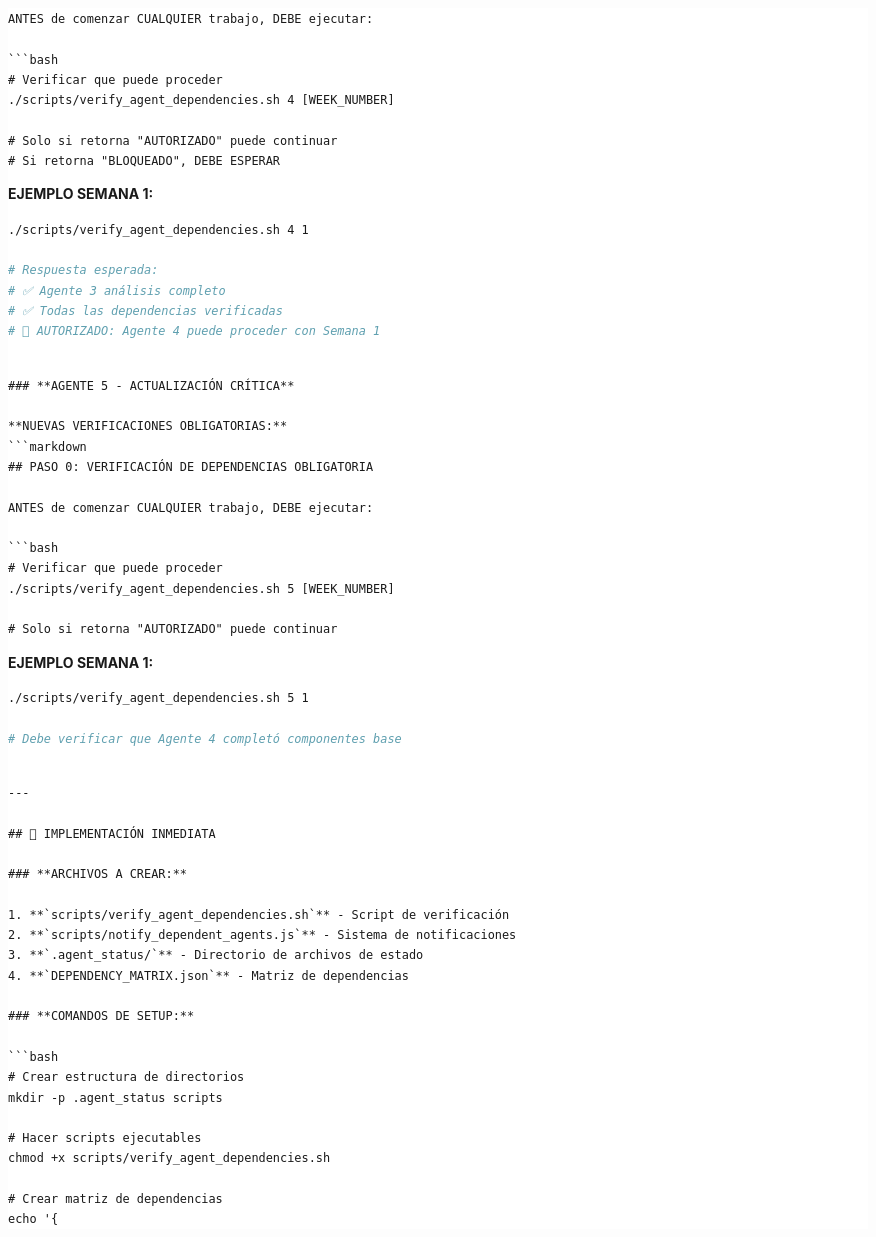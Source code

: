 ```
ANTES de comenzar CUALQUIER trabajo, DEBE ejecutar:

```bash
# Verificar que puede proceder
./scripts/verify_agent_dependencies.sh 4 [WEEK_NUMBER]

# Solo si retorna "AUTORIZADO" puede continuar
# Si retorna "BLOQUEADO", DEBE ESPERAR
```

**EJEMPLO SEMANA 1:**
```bash
./scripts/verify_agent_dependencies.sh 4 1

# Respuesta esperada:
# ✅ Agente 3 análisis completo
# ✅ Todas las dependencias verificadas  
# 🚀 AUTORIZADO: Agente 4 puede proceder con Semana 1
```
```

### **AGENTE 5 - ACTUALIZACIÓN CRÍTICA**

**NUEVAS VERIFICACIONES OBLIGATORIAS:**
```markdown
## PASO 0: VERIFICACIÓN DE DEPENDENCIAS OBLIGATORIA

ANTES de comenzar CUALQUIER trabajo, DEBE ejecutar:

```bash
# Verificar que puede proceder
./scripts/verify_agent_dependencies.sh 5 [WEEK_NUMBER]

# Solo si retorna "AUTORIZADO" puede continuar
```

**EJEMPLO SEMANA 1:**
```bash
./scripts/verify_agent_dependencies.sh 5 1

# Debe verificar que Agente 4 completó componentes base
```
```

---

## 🚀 IMPLEMENTACIÓN INMEDIATA

### **ARCHIVOS A CREAR:**

1. **`scripts/verify_agent_dependencies.sh`** - Script de verificación
2. **`scripts/notify_dependent_agents.js`** - Sistema de notificaciones
3. **`.agent_status/`** - Directorio de archivos de estado
4. **`DEPENDENCY_MATRIX.json`** - Matriz de dependencias

### **COMANDOS DE SETUP:**

```bash
# Crear estructura de directorios
mkdir -p .agent_status scripts

# Hacer scripts ejecutables
chmod +x scripts/verify_agent_dependencies.sh

# Crear matriz de dependencias
echo '{
```